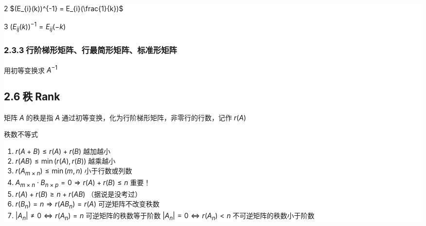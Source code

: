 2 $(E_{i}(k))^{-1} = E_{i}(\frac{1}{k})$

3 $(E_{ij}(k))^{-1} = E_{ij}(-k)$

### 2.3.3 行阶梯形矩阵、行最简形矩阵、标准形矩阵

用初等变换求 $A^{-1}$

## 2.6 秩 Rank

矩阵 $A$ 的秩是指 $A$ 通过初等变换，化为行阶梯形矩阵，非零行的行数，记作 $r(A)$

秩数不等式

1. $r(A+B) \leq r(A) + r(B)$ 越加越小
2. $r(AB) \leq \min(r(A), r(B))$ 越乘越小
3. $r(A_{m \times n}) \leq \min(m, n)$ 小于行数或列数
4. $A_{m \times n} \cdot B_{n \times p} = 0 \Rightarrow r(A) + r(B) \leq n$ 重要！
5. $r(A) + r(B) \geq n + r(AB)$ （据说是没考过）
6. $r(B_n) = n \Rightarrow r(A B_n) = r(A)$ 可逆矩阵不改变秩数
7. $|A_n| \neq 0 \Leftrightarrow r(A_n) = n$ 可逆矩阵的秩数等于阶数
   $|A_n| = 0 \Leftrightarrow r(A_n) < n$ 不可逆矩阵的秩数小于阶数
